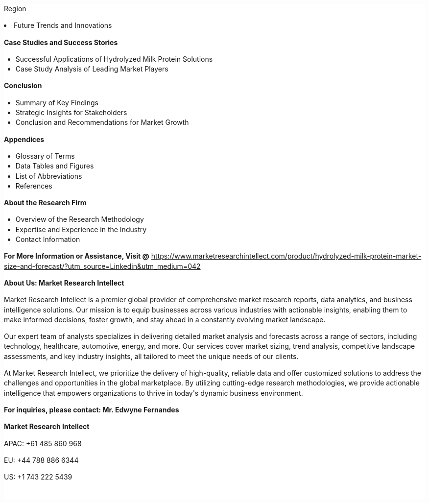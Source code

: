 Region</li><li>Future Trends and Innovations</li></ul><p><strong>Case Studies and Success Stories</strong></p><ul><li>Successful Applications of Hydrolyzed Milk Protein Solutions</li><li>Case Study Analysis of Leading Market Players</li></ul><p><strong>Conclusion</strong></p><ul><li>Summary of Key Findings</li><li>Strategic Insights for Stakeholders</li><li>Conclusion and Recommendations for Market Growth</li></ul><p><strong>Appendices</strong></p><ul><li>Glossary of Terms</li><li>Data Tables and Figures</li><li>List of Abbreviations</li><li>References</li></ul><p><strong>About the Research Firm</strong></p><ul><li>Overview of the Research Methodology</li><li>Expertise and Experience in the Industry</li><li>Contact Information</li></ul></div><div class="article-main__content" data-test-id="publishing-text-block"><p><span class="font-[700]"><strong>For More Information or Assistance, Visit @</strong>&nbsp;<a href="https://www.marketresearchintellect.com/product/hydrolyzed-milk-protein-market-size-and-forecast/?utm_source=Linkedin&utm_medium=042">https://www.marketresearchintellect.com/product/hydrolyzed-milk-protein-market-size-and-forecast/?utm_source=Linkedin&utm_medium=042</a></span></p><p><strong>About Us: Market Research Intellect</strong></p><p>Market Research Intellect is a premier global provider of comprehensive market research reports, data analytics, and business intelligence solutions. Our mission is to equip businesses across various industries with actionable insights, enabling them to make informed decisions, foster growth, and stay ahead in a constantly evolving market landscape.</p><p>Our expert team of analysts specializes in delivering detailed market analysis and forecasts across a range of sectors, including technology, healthcare, automotive, energy, and more. Our services cover market sizing, trend analysis, competitive landscape assessments, and key industry insights, all tailored to meet the unique needs of our clients.</p><p>At Market Research Intellect, we prioritize the delivery of high-quality, reliable data and offer customized solutions to address the challenges and opportunities in the global marketplace. By utilizing cutting-edge research methodologies, we provide actionable intelligence that empowers organizations to thrive in today's dynamic business environment.</p><p><strong>For inquiries, please contact: Mr. Edwyne Fernandes</strong></p><p><strong>Market Research Intellect</strong></p><p>APAC: +61 485 860 968</p><p>EU: +44 788 886 6344</p><p>US: +1 743 222 5439</p></div><div class="article-main__content" data-test-id="publishing-text-block">&nbsp;</div>
